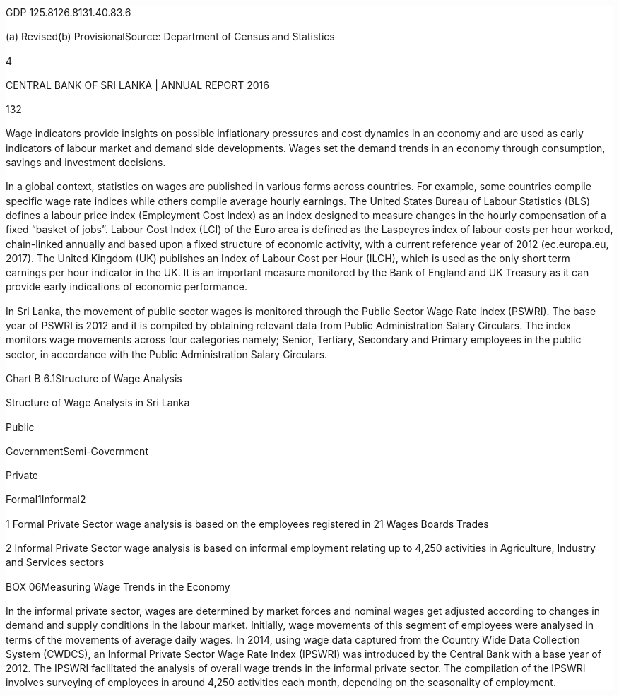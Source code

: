 GDP 125.8126.8131.40.83.6

(a) Revised(b) ProvisionalSource: Department of Census and Statistics

4

CENTRAL BANK OF SRI LANKA | ANNUAL REPORT 2016

132

Wage indicators provide insights on possible inflationary pressures and cost dynamics in an economy and are used as early indicators of labour market and demand side developments. Wages set the demand trends in an economy through consumption, savings and investment decisions.

In a global context, statistics on wages are published in various forms across countries. For example, some countries compile specific wage rate indices while others compile average hourly earnings. The United States Bureau of Labour Statistics (BLS) defines a labour price index (Employment Cost Index) as an index designed to measure changes in the hourly compensation of a fixed “basket of jobs”. Labour Cost Index (LCI) of the Euro area is defined as the Laspeyres index of labour costs per hour worked, chain-linked annually and based upon a fixed structure of economic activity, with a current reference year of 2012 (ec.europa.eu, 2017). The United Kingdom (UK) publishes an Index of Labour Cost per Hour (ILCH), which is used as the only short term earnings per hour indicator in the UK. It is an important measure monitored by the Bank of England and UK Treasury as it can provide early indications of economic performance.

In Sri Lanka, the movement of public sector wages is monitored through the Public Sector Wage Rate Index (PSWRI). The base year of PSWRI is 2012 and it is compiled by obtaining relevant data from Public Administration Salary Circulars. The index monitors wage movements across four categories namely; Senior, Tertiary, Secondary and Primary employees in the public sector, in accordance with the Public Administration Salary Circulars.

Chart B 6.1Structure of Wage Analysis

Structure of Wage Analysis in Sri Lanka

Public

GovernmentSemi-Government

Private

Formal1Informal2

1 Formal Private Sector wage analysis is based on the employees registered in 21 Wages Boards Trades

2 Informal Private Sector wage analysis is based on informal employment relating up to 4,250 activities in Agriculture, Industry and Services sectors

BOX 06Measuring Wage Trends in the Economy

In the informal private sector, wages are determined by market forces and nominal wages get adjusted according to changes in demand and supply conditions in the labour market. Initially, wage movements of this segment of employees were analysed in terms of the movements of average daily wages. In 2014, using wage data captured from the Country Wide Data Collection System (CWDCS), an Informal Private Sector Wage Rate Index (IPSWRI) was introduced by the Central Bank with a base year of 2012. The IPSWRI facilitated the analysis of overall wage trends in the informal private sector. The compilation of the IPSWRI involves surveying of employees in around 4,250 activities each month, depending on the seasonality of employment.
